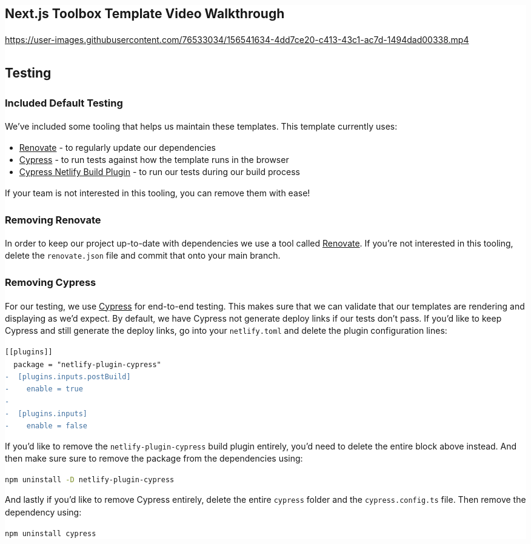 ## Next.js Toolbox Template Video Walkthrough

https://user-images.githubusercontent.com/76533034/156541634-4dd7ce20-c413-43c1-ac7d-1494dad00338.mp4

## Testing

### Included Default Testing

We’ve included some tooling that helps us maintain these templates. This template currently uses:

- [Renovate](https://www.mend.io/free-developer-tools/renovate/) - to regularly update our dependencies
- [Cypress](https://www.cypress.io/) - to run tests against how the template runs in the browser
- [Cypress Netlify Build Plugin](https://github.com/cypress-io/netlify-plugin-cypress) - to run our tests during our build process

If your team is not interested in this tooling, you can remove them with ease!

### Removing Renovate

In order to keep our project up-to-date with dependencies we use a tool called [Renovate](https://github.com/marketplace/renovate). If you’re not interested in this tooling, delete the `renovate.json` file and commit that onto your main branch.

### Removing Cypress

For our testing, we use [Cypress](https://www.cypress.io/) for end-to-end testing. This makes sure that we can validate that our templates are rendering and displaying as we’d expect. By default, we have Cypress not generate deploy links if our tests don’t pass. If you’d like to keep Cypress and still generate the deploy links, go into your `netlify.toml` and delete the plugin configuration lines:

```diff
[[plugins]]
  package = "netlify-plugin-cypress"
-  [plugins.inputs.postBuild]
-    enable = true
-
-  [plugins.inputs]
-    enable = false
```

If you’d like to remove the `netlify-plugin-cypress` build plugin entirely, you’d need to delete the entire block above instead. And then make sure sure to remove the package from the dependencies using:

```bash
npm uninstall -D netlify-plugin-cypress
```

And lastly if you’d like to remove Cypress entirely, delete the entire `cypress` folder and the `cypress.config.ts` file. Then remove the dependency using:

```bash
npm uninstall cypress
```
